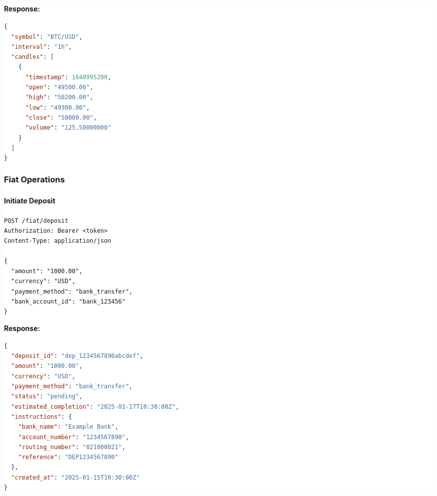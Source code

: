 **Response:**
```json
{
  "symbol": "BTC/USD",
  "interval": "1h",
  "candles": [
    {
      "timestamp": 1640995200,
      "open": "49500.00",
      "high": "50200.00",
      "low": "49300.00",
      "close": "50000.00",
      "volume": "125.50000000"
    }
  ]
}
```

### Fiat Operations

#### Initiate Deposit
```http
POST /fiat/deposit
Authorization: Bearer <token>
Content-Type: application/json

{
  "amount": "1000.00",
  "currency": "USD",
  "payment_method": "bank_transfer",
  "bank_account_id": "bank_123456"
}
```

**Response:**
```json
{
  "deposit_id": "dep_1234567890abcdef",
  "amount": "1000.00",
  "currency": "USD",
  "payment_method": "bank_transfer",
  "status": "pending",
  "estimated_completion": "2025-01-17T10:30:00Z",
  "instructions": {
    "bank_name": "Example Bank",
    "account_number": "1234567890",
    "routing_number": "021000021",
    "reference": "DEP1234567890"
  },
  "created_at": "2025-01-15T10:30:00Z"
}
```
